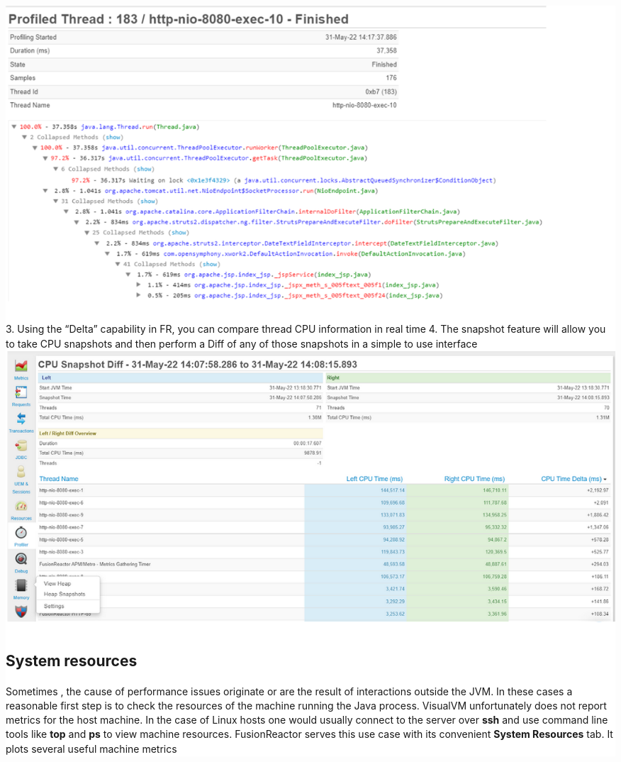![Decompiled](decompiled-class.png)
3. Using the “Delta” capability in FR, you can compare thread CPU information in real time
4. The snapshot feature will allow you to take CPU snapshots and then perform a Diff of any of those snapshots in a simple to use interface
![Heap snapshot](HeapSnapshot.png)

## System resources
Sometimes ,  the cause of performance issues originate or are the result of interactions outside the JVM. In these cases a reasonable first step is to check the resources of the machine running the Java process.
VisualVM unfortunately does not report metrics for the host machine. In the case of Linux hosts one would usually connect to the server over **ssh** and use command line tools like **top** and **ps** to view machine resources. FusionReactor serves this use case with its convenient **System Resources** tab.
It plots several useful machine metrics